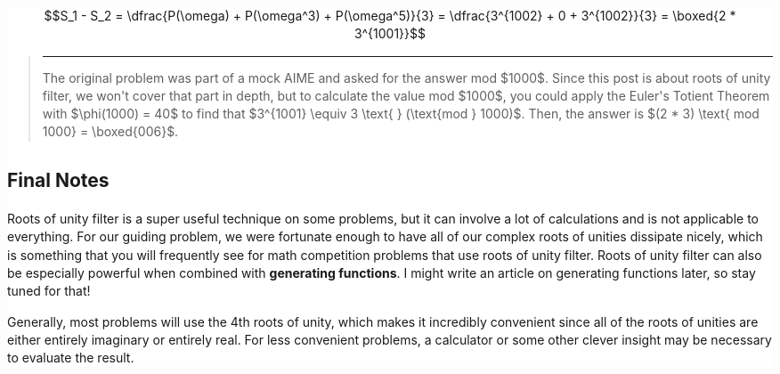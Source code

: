 $$S_1 - S_2 = \dfrac{P(\omega) + P(\omega^3) + P(\omega^5)}{3} = \dfrac{3^{1002} + 0 + 3^{1002}}{3} = \boxed{2 * 3^{1001}}$$

<blockquote class="blockquote-note">
<hr>
The original problem was part of a mock AIME and asked for the answer mod $1000$. Since this post is about roots of unity filter, we won't cover that part in depth, but to calculate the value mod $1000$, you could apply the Euler's Totient Theorem with $\phi(1000) = 40$ to find that $3^{1001} \equiv 3 \text{ } (\text{mod } 1000)$. Then, the answer is $(2 * 3) \text{ mod 1000} = \boxed{006}$.
</blockquote>

## Final Notes

Roots of unity filter is a super useful technique on some problems, but it can involve a lot of calculations and is not applicable to everything. For our guiding problem, we were fortunate enough to have all of our complex roots of unities dissipate nicely, which is something that you will frequently see for math competition problems that use roots of unity filter. Roots of unity filter can also be especially powerful when combined with **generating functions**. I might write an article on generating functions later, so stay tuned for that!

Generally, most problems will use the 4th roots of unity, which makes it incredibly convenient since all of the roots of unities are either entirely imaginary or entirely real. For less convenient problems, a calculator or some other clever insight may be necessary to evaluate the result.
